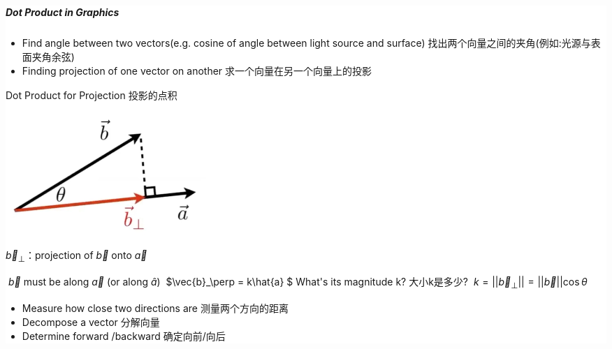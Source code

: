 ##### Dot Product in Graphics

- Find angle between two vectors(e.g. cosine of angle between light source and surface)
  找出两个向量之间的夹角(例如:光源与表面夹角余弦)
- Finding projection of one vector on another
  求一个向量在另一个向量上的投影

Dot Product for Projection 投影的点积

<img src=".\Images\Dot Product for Projection.png" alt="Dot Product for Projection" style="zoom:50%;" />

$\vec{b}_\perp$：projection of  $\vec{b}$ onto $\vec{a}$

​	$\vec{b}$ must be along $\vec{a}$ (or along $\hat{a}$)
​		$\vec{b}_\perp = k\hat{a} $
​	What's its magnitude k? 大小k是多少?
​		$k = ||\vec{b}_\perp|| = ||\vec{b}||\cos{\theta}$

- Measure how close two directions are
  测量两个方向的距离
- Decompose a vector
  分解向量
- Determine forward /backward
  确定向前/向后
